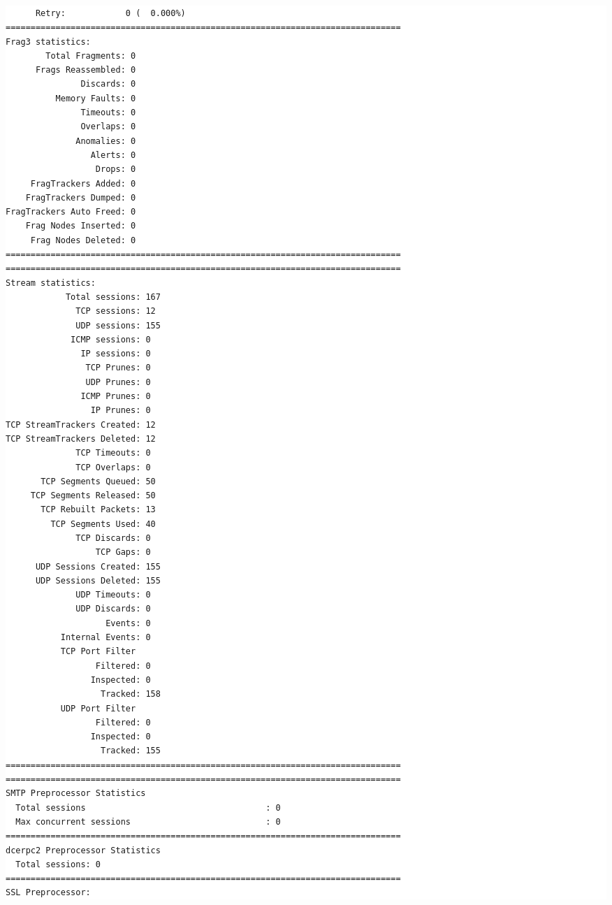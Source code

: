 ```
      Retry:            0 (  0.000%)
===============================================================================
Frag3 statistics:
        Total Fragments: 0
      Frags Reassembled: 0
               Discards: 0
          Memory Faults: 0
               Timeouts: 0
               Overlaps: 0
              Anomalies: 0
                 Alerts: 0
                  Drops: 0
     FragTrackers Added: 0
    FragTrackers Dumped: 0
FragTrackers Auto Freed: 0
    Frag Nodes Inserted: 0
     Frag Nodes Deleted: 0
===============================================================================
===============================================================================
Stream statistics:
            Total sessions: 167
              TCP sessions: 12
              UDP sessions: 155
             ICMP sessions: 0
               IP sessions: 0
                TCP Prunes: 0
                UDP Prunes: 0
               ICMP Prunes: 0
                 IP Prunes: 0
TCP StreamTrackers Created: 12
TCP StreamTrackers Deleted: 12
              TCP Timeouts: 0
              TCP Overlaps: 0
       TCP Segments Queued: 50
     TCP Segments Released: 50
       TCP Rebuilt Packets: 13
         TCP Segments Used: 40
              TCP Discards: 0
                  TCP Gaps: 0
      UDP Sessions Created: 155
      UDP Sessions Deleted: 155
              UDP Timeouts: 0
              UDP Discards: 0
                    Events: 0
           Internal Events: 0
           TCP Port Filter
                  Filtered: 0
                 Inspected: 0
                   Tracked: 158
           UDP Port Filter
                  Filtered: 0
                 Inspected: 0
                   Tracked: 155
===============================================================================
===============================================================================
SMTP Preprocessor Statistics
  Total sessions                                    : 0
  Max concurrent sessions                           : 0
===============================================================================
dcerpc2 Preprocessor Statistics
  Total sessions: 0
===============================================================================
SSL Preprocessor:
```